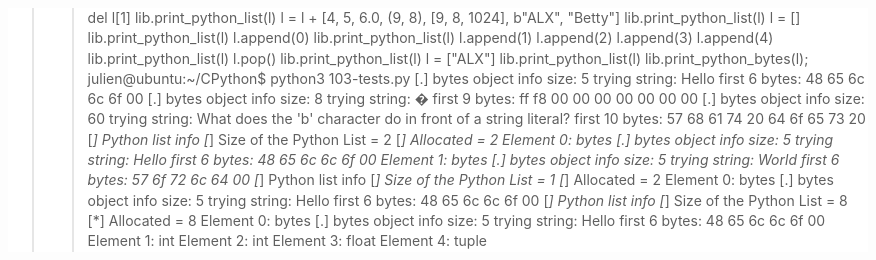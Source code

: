>> del l[1]
>> lib.print_python_list(l)
>> l = l + [4, 5, 6.0, (9, 8), [9, 8, 1024], b"ALX", "Betty"]
>> lib.print_python_list(l)
>> l = []
>> lib.print_python_list(l)
>> l.append(0)
>> lib.print_python_list(l)
>> l.append(1)
>> l.append(2)
>> l.append(3)
>> l.append(4)
>> lib.print_python_list(l)
>> l.pop()
>> lib.print_python_list(l)
>> l = ["ALX"]
>> lib.print_python_list(l)
>> lib.print_python_bytes(l);
>> julien@ubuntu:~/CPython$ python3 103-tests.py 
>> [.] bytes object info
>>   size: 5
>>   trying string: Hello
>>   first 6 bytes: 48 65 6c 6c 6f 00
>> [.] bytes object info
>>   size: 8
>>   trying string: �
>>   first 9 bytes: ff f8 00 00 00 00 00 00 00
>> [.] bytes object info
>>   size: 60
>>   trying string: What does the 'b' character do in front of a string literal?
>>   first 10 bytes: 57 68 61 74 20 64 6f 65 73 20
>> [*] Python list info
>> [*] Size of the Python List = 2
>> [*] Allocated = 2
>> Element 0: bytes
>> [.] bytes object info
>>   size: 5
>>   trying string: Hello
>>   first 6 bytes: 48 65 6c 6c 6f 00
>> Element 1: bytes
>> [.] bytes object info
>>   size: 5
>>   trying string: World
>>   first 6 bytes: 57 6f 72 6c 64 00
>> [*] Python list info
>> [*] Size of the Python List = 1
>> [*] Allocated = 2
>> Element 0: bytes
>> [.] bytes object info
>>   size: 5
>>   trying string: Hello
>>   first 6 bytes: 48 65 6c 6c 6f 00
>> [*] Python list info
>> [*] Size of the Python List = 8
>> [*] Allocated = 8
>> Element 0: bytes
>> [.] bytes object info
>>   size: 5
>>   trying string: Hello
>>   first 6 bytes: 48 65 6c 6c 6f 00
>> Element 1: int
>> Element 2: int
>> Element 3: float
>> Element 4: tuple